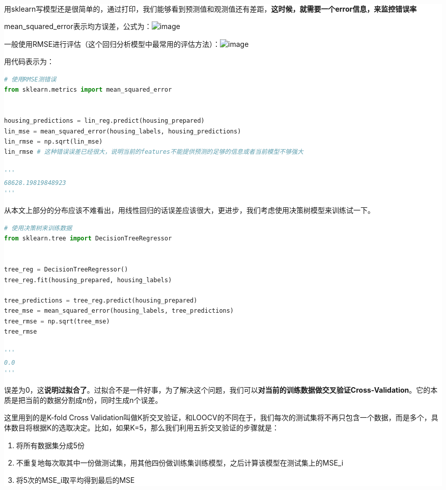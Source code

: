 用sklearn写模型还是很简单的，通过打印，我们能够看到预测值和观测值还有差距，**这时候，就需要一个error信息，来监控错误率**

mean_squared_error表示均方误差，公式为：![image](http://note.youdao.com/yws/res/1378/0C20F2E548B94DDB8AFFADAAE4A58C36)

一般使用RMSE进行评估（这个回归分析模型中最常用的评估方法）：![image](http://note.youdao.com/yws/res/1383/A68478E158054D47BC5F4A727668EDE0)

用代码表示为：

```python
# 使用RMSE测错误
from sklearn.metrics import mean_squared_error


housing_predictions = lin_reg.predict(housing_prepared)
lin_mse = mean_squared_error(housing_labels, housing_predictions)
lin_rmse = np.sqrt(lin_mse)
lin_rmse # 这种错误误差已经很大，说明当前的features不能提供预测的足够的信息或者当前模型不够强大

'''
68628.19819848923
'''
```

从本文上部分的分布应该不难看出，用线性回归的话误差应该很大，更进步，我们考虑使用决策树模型来训练试一下。

```python
# 使用决策树来训练数据
from sklearn.tree import DecisionTreeRegressor


tree_reg = DecisionTreeRegressor()
tree_reg.fit(housing_prepared, housing_labels)

tree_predictions = tree_reg.predict(housing_prepared)
tree_mse = mean_squared_error(housing_labels, tree_predictions)
tree_rmse = np.sqrt(tree_mse)
tree_rmse

'''
0.0
'''
```

误差为0，这**说明过拟合了**。过拟合不是一件好事，为了解决这个问题，我们可以**对当前的训练数据做交叉验证Cross-Validation**。它的本质是把当前的数据分割成n份，同时生成n个误差。

这里用到的是K-fold Cross Validation叫做K折交叉验证，和LOOCV的不同在于，我们每次的测试集将不再只包含一个数据，而是多个，具体数目将根据K的选取决定。比如，如果K=5，那么我们利用五折交叉验证的步骤就是：

1. 将所有数据集分成5份

2. 不重复地每次取其中一份做测试集，用其他四份做训练集训练模型，之后计算该模型在测试集上的MSE_i

3. 将5次的MSE_i取平均得到最后的MSE
